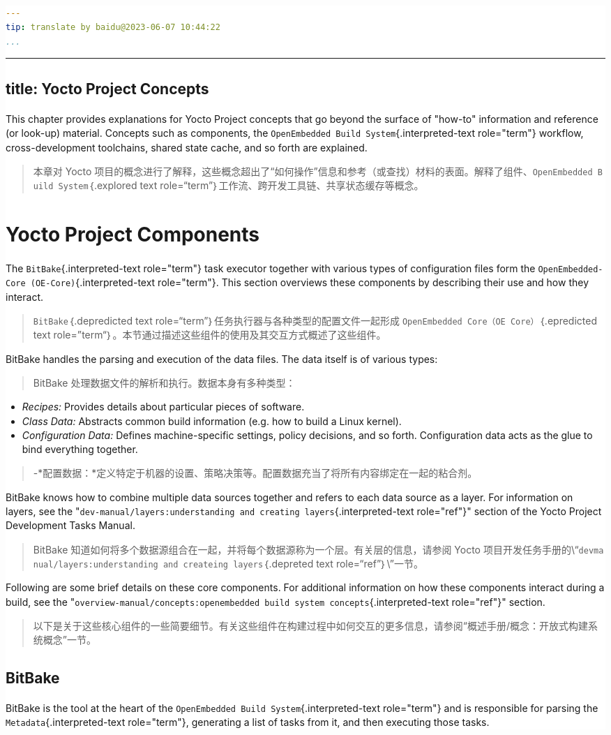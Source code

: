 ```yaml
---
tip: translate by baidu@2023-06-07 10:44:22
...
```

---
title: Yocto Project Concepts
-----------------------------

This chapter provides explanations for Yocto Project concepts that go beyond the surface of \"how-to\" information and reference (or look-up) material. Concepts such as components, the `OpenEmbedded Build System`{.interpreted-text role="term"} workflow, cross-development toolchains, shared state cache, and so forth are explained.

> 本章对 Yocto 项目的概念进行了解释，这些概念超出了“如何操作”信息和参考（或查找）材料的表面。解释了组件、`OpenEmbedded Build System`｛.explored text role=“term”｝工作流、跨开发工具链、共享状态缓存等概念。

# Yocto Project Components

The `BitBake`{.interpreted-text role="term"} task executor together with various types of configuration files form the `OpenEmbedded-Core (OE-Core)`{.interpreted-text role="term"}. This section overviews these components by describing their use and how they interact.

> `BitBake`｛.depredicted text role=“term”｝任务执行器与各种类型的配置文件一起形成 `OpenEmbedded Core（OE Core）`｛.epredicted text role=”term“｝。本节通过描述这些组件的使用及其交互方式概述了这些组件。

BitBake handles the parsing and execution of the data files. The data itself is of various types:

> BitBake 处理数据文件的解析和执行。数据本身有多种类型：

- *Recipes:* Provides details about particular pieces of software.
- *Class Data:* Abstracts common build information (e.g. how to build a Linux kernel).
- *Configuration Data:* Defines machine-specific settings, policy decisions, and so forth. Configuration data acts as the glue to bind everything together.

> -*配置数据：*定义特定于机器的设置、策略决策等。配置数据充当了将所有内容绑定在一起的粘合剂。

BitBake knows how to combine multiple data sources together and refers to each data source as a layer. For information on layers, see the \"`dev-manual/layers:understanding and creating layers`{.interpreted-text role="ref"}\" section of the Yocto Project Development Tasks Manual.

> BitBake 知道如何将多个数据源组合在一起，并将每个数据源称为一个层。有关层的信息，请参阅 Yocto 项目开发任务手册的\“`devmanual/layers:understanding and createing layers`｛.depreted text role=“ref”｝\”一节。

Following are some brief details on these core components. For additional information on how these components interact during a build, see the \"`overview-manual/concepts:openembedded build system concepts`{.interpreted-text role="ref"}\" section.

> 以下是关于这些核心组件的一些简要细节。有关这些组件在构建过程中如何交互的更多信息，请参阅“概述手册/概念：开放式构建系统概念”一节。

## BitBake

BitBake is the tool at the heart of the `OpenEmbedded Build System`{.interpreted-text role="term"} and is responsible for parsing the `Metadata`{.interpreted-text role="term"}, generating a list of tasks from it, and then executing those tasks.
